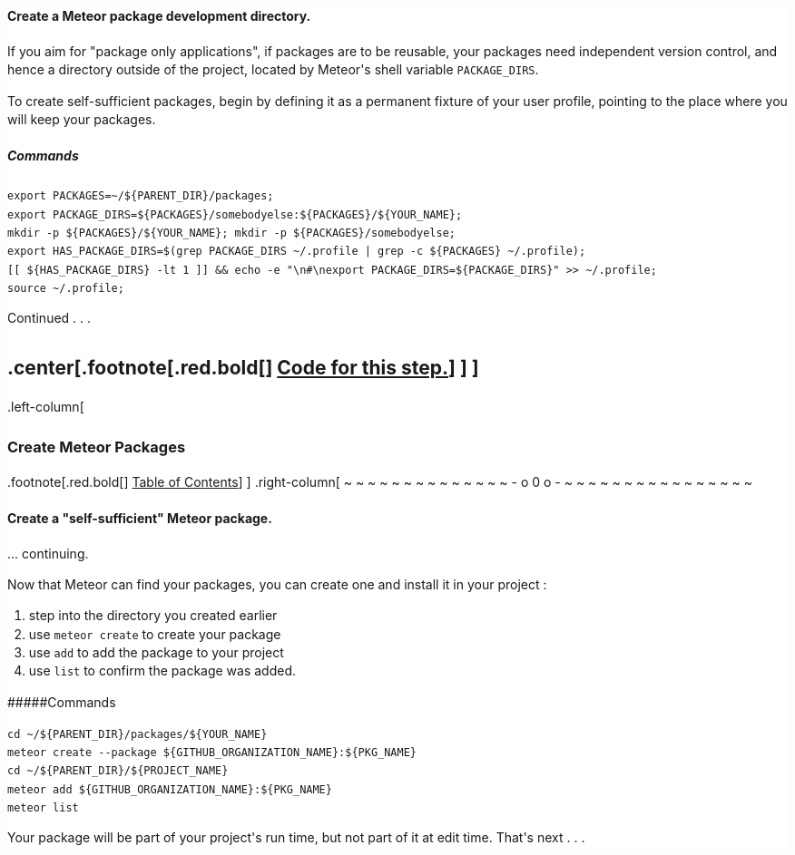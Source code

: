 #### Create a Meteor package development directory.

If you aim for "package only applications", if packages are to be reusable, your packages need independent version control, and hence a directory outside of the project, located by Meteor's shell variable ```PACKAGE_DIRS```.

To create self-sufficient packages, begin by defining it as a permanent fixture of your user profile, pointing to the place where you will keep your packages.
##### Commands
```terminal
export PACKAGES=~/${PARENT_DIR}/packages;
export PACKAGE_DIRS=${PACKAGES}/somebodyelse:${PACKAGES}/${YOUR_NAME};
mkdir -p ${PACKAGES}/${YOUR_NAME}; mkdir -p ${PACKAGES}/somebodyelse;
export HAS_PACKAGE_DIRS=$(grep PACKAGE_DIRS ~/.profile | grep -c ${PACKAGES} ~/.profile);
[[ ${HAS_PACKAGE_DIRS} -lt 1 ]] && echo -e "\n#\nexport PACKAGE_DIRS=${PACKAGE_DIRS}" >> ~/.profile;
source ~/.profile;
```
Continued . . . 


.center[.footnote[.red.bold[] <a href="https://github.com/martinhbramwell/Meteor-CI-Tutorial/blob/master/Part02_UnitTestThePackage.sh#L266" target="_blank">Code for this step.</a>] ]
]
---
.left-column[
  ### Create Meteor Packages
.footnote[.red.bold[] [Table of Contents](./)] 
]
.right-column[
~ ~ ~ ~ ~ ~ ~ ~ ~ ~ ~ ~ ~ ~ - o 0 o - ~ ~ ~ ~ ~ ~ ~ ~ ~ ~ ~ ~ ~ ~ ~ ~

#### Create a "self-sufficient" Meteor package.

... continuing.

Now that Meteor can find your packages, you can create one and install it in your project :
1. step into the directory you created earlier
2. use ```meteor create``` to create your package
3. use ```add``` to add the package to your project
4. use ```list``` to confirm the package was added.

#####Commands
```terminal
cd ~/${PARENT_DIR}/packages/${YOUR_NAME}
meteor create --package ${GITHUB_ORGANIZATION_NAME}:${PKG_NAME}
cd ~/${PARENT_DIR}/${PROJECT_NAME}
meteor add ${GITHUB_ORGANIZATION_NAME}:${PKG_NAME}
meteor list
```
Your package will be part of your project's run time, but not part of it at edit time. That's next . . .

